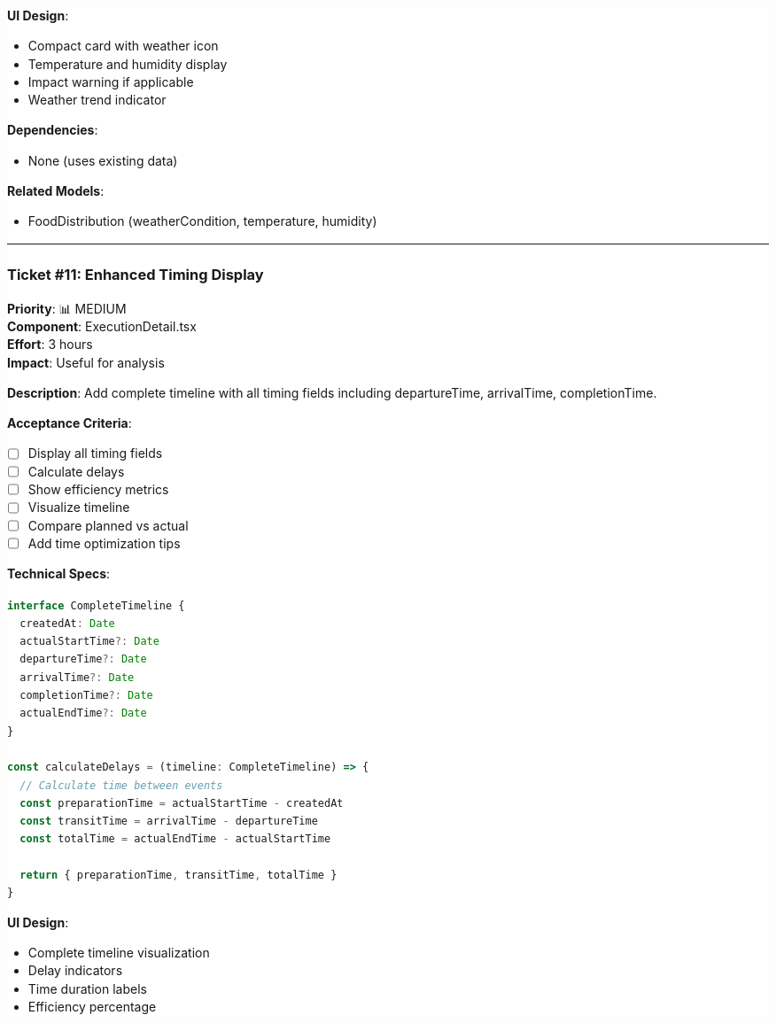 **UI Design**:
- Compact card with weather icon
- Temperature and humidity display
- Impact warning if applicable
- Weather trend indicator

**Dependencies**:
- None (uses existing data)

**Related Models**:
- FoodDistribution (weatherCondition, temperature, humidity)

---

### Ticket #11: Enhanced Timing Display
**Priority**: 📊 MEDIUM  
**Component**: ExecutionDetail.tsx  
**Effort**: 3 hours  
**Impact**: Useful for analysis

**Description**:
Add complete timeline with all timing fields including departureTime, arrivalTime, completionTime.

**Acceptance Criteria**:
- [ ] Display all timing fields
- [ ] Calculate delays
- [ ] Show efficiency metrics
- [ ] Visualize timeline
- [ ] Compare planned vs actual
- [ ] Add time optimization tips

**Technical Specs**:
```typescript
interface CompleteTimeline {
  createdAt: Date
  actualStartTime?: Date
  departureTime?: Date
  arrivalTime?: Date
  completionTime?: Date
  actualEndTime?: Date
}

const calculateDelays = (timeline: CompleteTimeline) => {
  // Calculate time between events
  const preparationTime = actualStartTime - createdAt
  const transitTime = arrivalTime - departureTime
  const totalTime = actualEndTime - actualStartTime
  
  return { preparationTime, transitTime, totalTime }
}
```

**UI Design**:
- Complete timeline visualization
- Delay indicators
- Time duration labels
- Efficiency percentage
